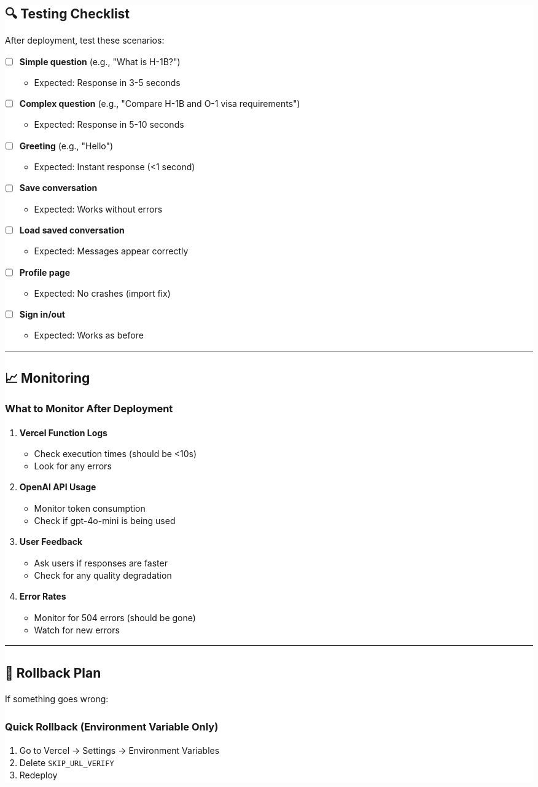 
## 🔍 Testing Checklist

After deployment, test these scenarios:

- [ ] **Simple question** (e.g., "What is H-1B?")
  - Expected: Response in 3-5 seconds
  
- [ ] **Complex question** (e.g., "Compare H-1B and O-1 visa requirements")
  - Expected: Response in 5-10 seconds
  
- [ ] **Greeting** (e.g., "Hello")
  - Expected: Instant response (<1 second)
  
- [ ] **Save conversation**
  - Expected: Works without errors
  
- [ ] **Load saved conversation**
  - Expected: Messages appear correctly
  
- [ ] **Profile page**
  - Expected: No crashes (import fix)
  
- [ ] **Sign in/out**
  - Expected: Works as before

---

## 📈 Monitoring

### What to Monitor After Deployment

1. **Vercel Function Logs**
   - Check execution times (should be <10s)
   - Look for any errors

2. **OpenAI API Usage**
   - Monitor token consumption
   - Check if gpt-4o-mini is being used

3. **User Feedback**
   - Ask users if responses are faster
   - Check for any quality degradation

4. **Error Rates**
   - Monitor for 504 errors (should be gone)
   - Watch for new errors

---

## 🔄 Rollback Plan

If something goes wrong:

### Quick Rollback (Environment Variable Only)
1. Go to Vercel → Settings → Environment Variables
2. Delete `SKIP_URL_VERIFY`
3. Redeploy
